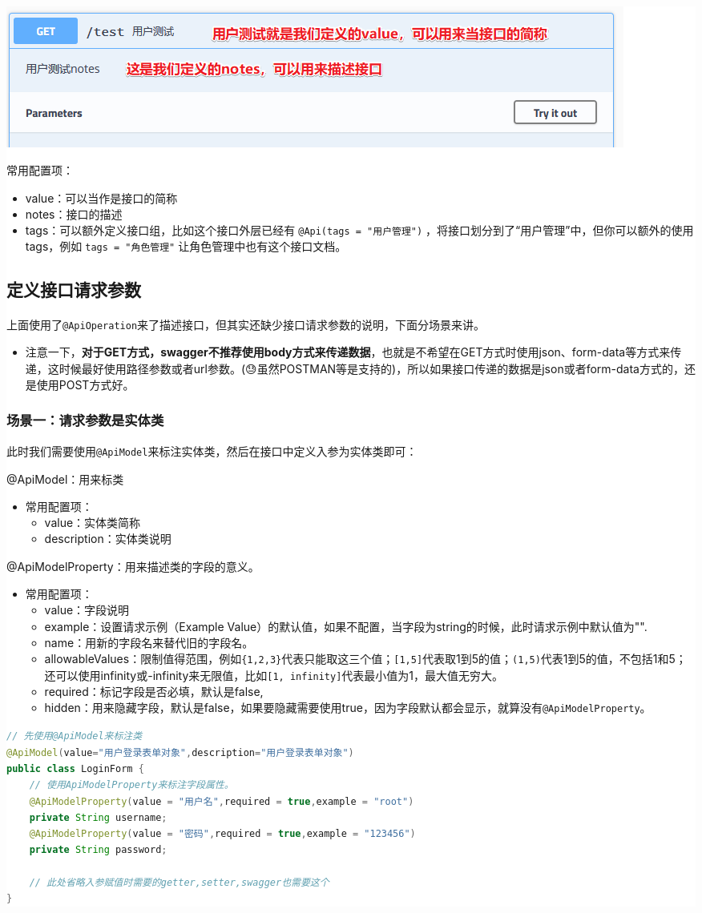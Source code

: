 ![](img/Swagger页面解释-03.png)

常用配置项：

- value：可以当作是接口的简称
- notes：接口的描述
- tags：可以额外定义接口组，比如这个接口外层已经有 `@Api(tags = "用户管理")` ，将接口划分到了“用户管理”中，但你可以额外的使用tags，例如 `tags = "角色管理"` 让角色管理中也有这个接口文档。

## 定义接口请求参数
上面使用了`@ApiOperation`来了描述接口，但其实还缺少接口请求参数的说明，下面分场景来讲。

- 注意一下，**对于GET方式，swagger不推荐使用body方式来传递数据**，也就是不希望在GET方式时使用json、form-data等方式来传递，这时候最好使用路径参数或者url参数。(😓虽然POSTMAN等是支持的)，所以如果接口传递的数据是json或者form-data方式的，还是使用POST方式好。

### 场景一：请求参数是实体类
此时我们需要使用`@ApiModel`来标注实体类，然后在接口中定义入参为实体类即可：

@ApiModel：用来标类
- 常用配置项：
  - value：实体类简称
  - description：实体类说明

@ApiModelProperty：用来描述类的字段的意义。
- 常用配置项：
  - value：字段说明
  - example：设置请求示例（Example Value）的默认值，如果不配置，当字段为string的时候，此时请求示例中默认值为"".
  - name：用新的字段名来替代旧的字段名。
  - allowableValues：限制值得范围，例如`{1,2,3}`代表只能取这三个值；`[1,5]`代表取1到5的值；`(1,5)`代表1到5的值，不包括1和5；还可以使用infinity或-infinity来无限值，比如`[1, infinity]`代表最小值为1，最大值无穷大。
  - required：标记字段是否必填，默认是false,
  - hidden：用来隐藏字段，默认是false，如果要隐藏需要使用true，因为字段默认都会显示，就算没有`@ApiModelProperty`。

```java
// 先使用@ApiModel来标注类
@ApiModel(value="用户登录表单对象",description="用户登录表单对象")
public class LoginForm {
    // 使用ApiModelProperty来标注字段属性。
    @ApiModelProperty(value = "用户名",required = true,example = "root")
    private String username;
    @ApiModelProperty(value = "密码",required = true,example = "123456")
    private String password;

    // 此处省略入参赋值时需要的getter,setter,swagger也需要这个
}
```
